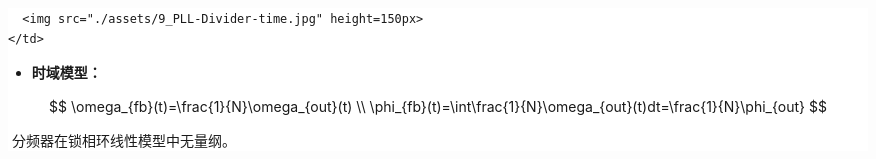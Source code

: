       <img src="./assets/9_PLL-Divider-time.jpg" height=150px>
    </td>
  </table>
</div>

- **时域模型：**

$$
\omega_{fb}(t)=\frac{1}{N}\omega_{out}(t) \\
\phi_{fb}(t)=\int\frac{1}{N}\omega_{out}(t)dt=\frac{1}{N}\phi_{out}
$$

​	分频器在锁相环线性模型中无量纲。